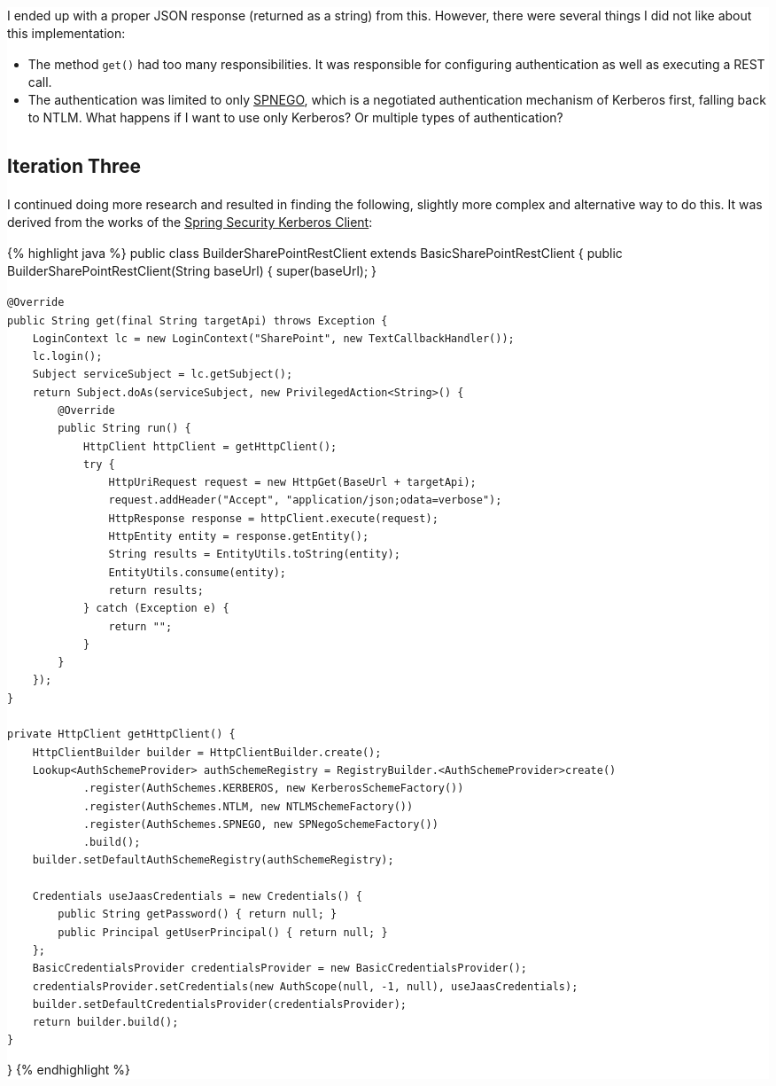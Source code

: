 I ended up with a proper JSON response (returned as a string) from this. However, there were several things I did not like about this implementation:

 - The method ``get()`` had too many responsibilities. It was responsible for configuring authentication as well as executing a REST call. 
 - The authentication was limited to only [SPNEGO](https://en.wikipedia.org/wiki/SPNEGO), which is a negotiated authentication mechanism of Kerberos first, falling back to NTLM. What happens if I want to use only Kerberos? Or multiple types of authentication? 

Iteration Three 
---------------
I continued doing more research and resulted in finding the following, slightly more complex and alternative way to do this. It was derived from the works of the [Spring Security Kerberos Client](https://github.com/spring-projects/spring-security-kerberos/blob/master/spring-security-kerberos-client/src/main/java/org/springframework/security/kerberos/client/KerberosRestTemplate.java):

{% highlight java %}
public class BuilderSharePointRestClient extends BasicSharePointRestClient {
    public BuilderSharePointRestClient(String baseUrl) { super(baseUrl); }

    @Override
    public String get(final String targetApi) throws Exception {
        LoginContext lc = new LoginContext("SharePoint", new TextCallbackHandler());
        lc.login();
        Subject serviceSubject = lc.getSubject();
        return Subject.doAs(serviceSubject, new PrivilegedAction<String>() {
            @Override
            public String run() {
                HttpClient httpClient = getHttpClient();
                try {
                    HttpUriRequest request = new HttpGet(BaseUrl + targetApi);
                    request.addHeader("Accept", "application/json;odata=verbose");
                    HttpResponse response = httpClient.execute(request);
                    HttpEntity entity = response.getEntity();
                    String results = EntityUtils.toString(entity);
                    EntityUtils.consume(entity);
                    return results;
                } catch (Exception e) {
                    return "";
                }
            }
        });
    }

    private HttpClient getHttpClient() {
        HttpClientBuilder builder = HttpClientBuilder.create();
        Lookup<AuthSchemeProvider> authSchemeRegistry = RegistryBuilder.<AuthSchemeProvider>create()
                .register(AuthSchemes.KERBEROS, new KerberosSchemeFactory())
                .register(AuthSchemes.NTLM, new NTLMSchemeFactory())
                .register(AuthSchemes.SPNEGO, new SPNegoSchemeFactory())
                .build();
        builder.setDefaultAuthSchemeRegistry(authSchemeRegistry);

        Credentials useJaasCredentials = new Credentials() {
            public String getPassword() { return null; }
            public Principal getUserPrincipal() { return null; }
        };
        BasicCredentialsProvider credentialsProvider = new BasicCredentialsProvider();
        credentialsProvider.setCredentials(new AuthScope(null, -1, null), useJaasCredentials);
        builder.setDefaultCredentialsProvider(credentialsProvider);
        return builder.build();
    }
}
{% endhighlight %}
